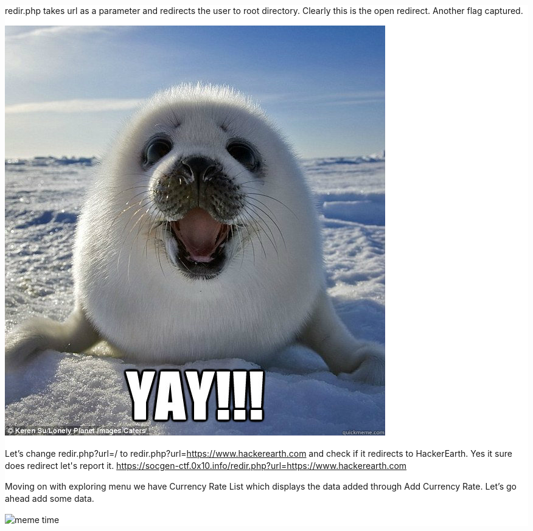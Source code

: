 redir.php takes url as a parameter and redirects the user to root directory. Clearly this is the open redirect. Another flag captured.

![meme time](https://raw.githubusercontent.com/its-arun/its-arun.github.io/master/images/socgen/33a7053d6bc5390c1c42af7232d3748b0aaa88789eda2112a5172121988ed552.jpg)

Let’s change redir.php?url=/ to redir.php?url=https://www.hackerearth.com and check if it redirects to HackerEarth. Yes it sure does redirect let's report it.
https://socgen-ctf.0x10.info/redir.php?url=https://www.hackerearth.com 

Moving on with exploring menu we have Currency Rate List which displays the data added through Add Currency Rate. Let’s go ahead add some data.

![meme time](https://i.pinimg.com/736x/fc/7a/91/fc7a91b58653cd38af9d46ad17c25784--nickelodeon-spongebob-spongebob-memes.jpg)
